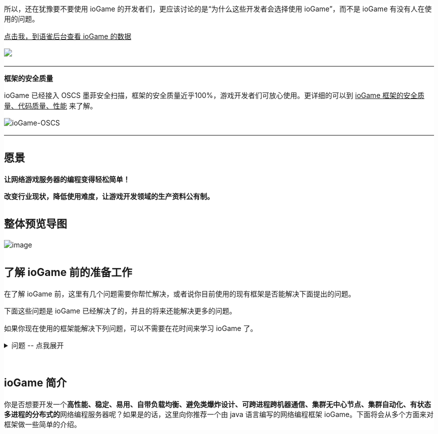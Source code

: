 
所以，还在犹豫要不要使用 ioGame 的开发者们，更应该讨论的是“为什么这些开发者会选择使用 ioGame”，而不是 ioGame 有没有人在使用的问题。



[点击我，到语雀后台查看 ioGame 的数据](https://www.yuque.com/iohao)



![](https://user-images.githubusercontent.com/26356013/288954555-67ec5f44-3d75-41f1-98aa-16a16035ca65.png)



---

**框架的安全质量**

ioGame 已经接入 OSCS 墨菲安全扫描，框架的安全质量近乎100%，游戏开发者们可放心使用。更详细的可以到 [ioGame 框架的安全质量、代码质量、性能](https://www.yuque.com/iohao/game/azpsro) 来了解。

![ioGame-OSCS](https://foruda.gitee.com/images/1663829958058696562/0e9c7251_5475.png)



---


## 愿景

**让网络游戏服务器的编程变得轻松简单！**  



**改变行业现状，降低使用难度，让游戏开发领域的生产资料公有制。**



## 整体预览导图



![image](https://user-images.githubusercontent.com/26356013/236759330-9a87bb74-db09-4fa2-b002-65770f86b892.png)



## 了解 ioGame 前的准备工作

在了解 ioGame 前，这里有几个问题需要你帮忙解决，或者说你目前使用的现有框架是否能解决下面提出的问题。

下面这些问题是 ioGame 已经解决了的，并且的将来还能解决更多的问题。

如果你现在使用的框架能解决下列问题，可以不需要在花时间来学习 ioGame 了。

<details><summary>问题 -- 点我展开</summary></details>

<br>

## ioGame 简介

你是否想要开发一个**高性能、稳定、易用、自带负载均衡、避免类爆炸设计、可跨进程跨机器通信、集群无中心节点、集群自动化、有状态多进程的分布式的**网络编程服务器呢？如果是的话，这里向你推荐一个由 java 语言编写的网络编程框架 ioGame。下面将会从多个方面来对框架做一些简单的介绍。
